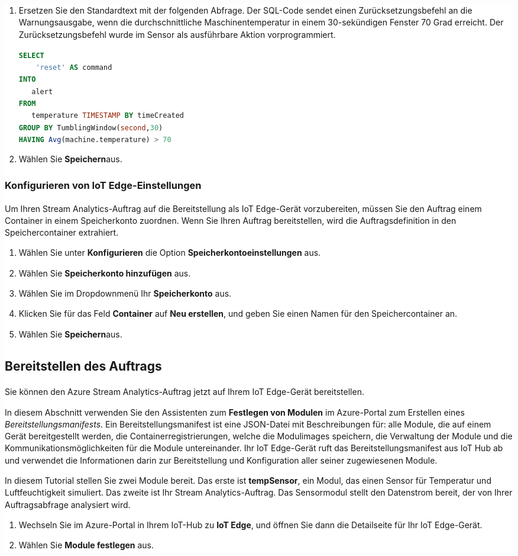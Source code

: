 1. Ersetzen Sie den Standardtext mit der folgenden Abfrage. Der SQL-Code sendet einen Zurücksetzungsbefehl an die Warnungsausgabe, wenn die durchschnittliche Maschinentemperatur in einem 30-sekündigen Fenster 70 Grad erreicht. Der Zurücksetzungsbefehl wurde im Sensor als ausführbare Aktion vorprogrammiert. 

    ```sql
    SELECT  
        'reset' AS command 
    INTO 
       alert 
    FROM 
       temperature TIMESTAMP BY timeCreated 
    GROUP BY TumblingWindow(second,30) 
    HAVING Avg(machine.temperature) > 70
    ```

1. Wählen Sie **Speichern**aus.

### <a name="configure-iot-edge-settings"></a>Konfigurieren von IoT Edge-Einstellungen

Um Ihren Stream Analytics-Auftrag auf die Bereitstellung als IoT Edge-Gerät vorzubereiten, müssen Sie den Auftrag einem Container in einem Speicherkonto zuordnen. Wenn Sie Ihren Auftrag bereitstellen, wird die Auftragsdefinition in den Speichercontainer extrahiert. 

1. Wählen Sie unter **Konfigurieren** die Option **Speicherkontoeinstellungen** aus.

1. Wählen Sie **Speicherkonto hinzufügen** aus. 

1. Wählen Sie im Dropdownmenü Ihr **Speicherkonto** aus.

1. Klicken Sie für das Feld **Container** auf **Neu erstellen**, und geben Sie einen Namen für den Speichercontainer an. 

1. Wählen Sie **Speichern**aus. 

## <a name="deploy-the-job"></a>Bereitstellen des Auftrags

Sie können den Azure Stream Analytics-Auftrag jetzt auf Ihrem IoT Edge-Gerät bereitstellen. 

In diesem Abschnitt verwenden Sie den Assistenten zum **Festlegen von Modulen** im Azure-Portal zum Erstellen eines *Bereitstellungsmanifests*. Ein Bereitstellungsmanifest ist eine JSON-Datei mit Beschreibungen für: alle Module, die auf einem Gerät bereitgestellt werden, die Containerregistrierungen, welche die Modulimages speichern, die Verwaltung der Module und die Kommunikationsmöglichkeiten für die Module untereinander. Ihr IoT Edge-Gerät ruft das Bereitstellungsmanifest aus IoT Hub ab und verwendet die Informationen darin zur Bereitstellung und Konfiguration aller seiner zugewiesenen Module. 

In diesem Tutorial stellen Sie zwei Module bereit. Das erste ist **tempSensor**, ein Modul, das einen Sensor für Temperatur und Luftfeuchtigkeit simuliert. Das zweite ist Ihr Stream Analytics-Auftrag. Das Sensormodul stellt den Datenstrom bereit, der von Ihrer Auftragsabfrage analysiert wird. 

1. Wechseln Sie im Azure-Portal in Ihrem IoT-Hub zu **IoT Edge**, und öffnen Sie dann die Detailseite für Ihr IoT Edge-Gerät.

1. Wählen Sie **Module festlegen** aus.  
